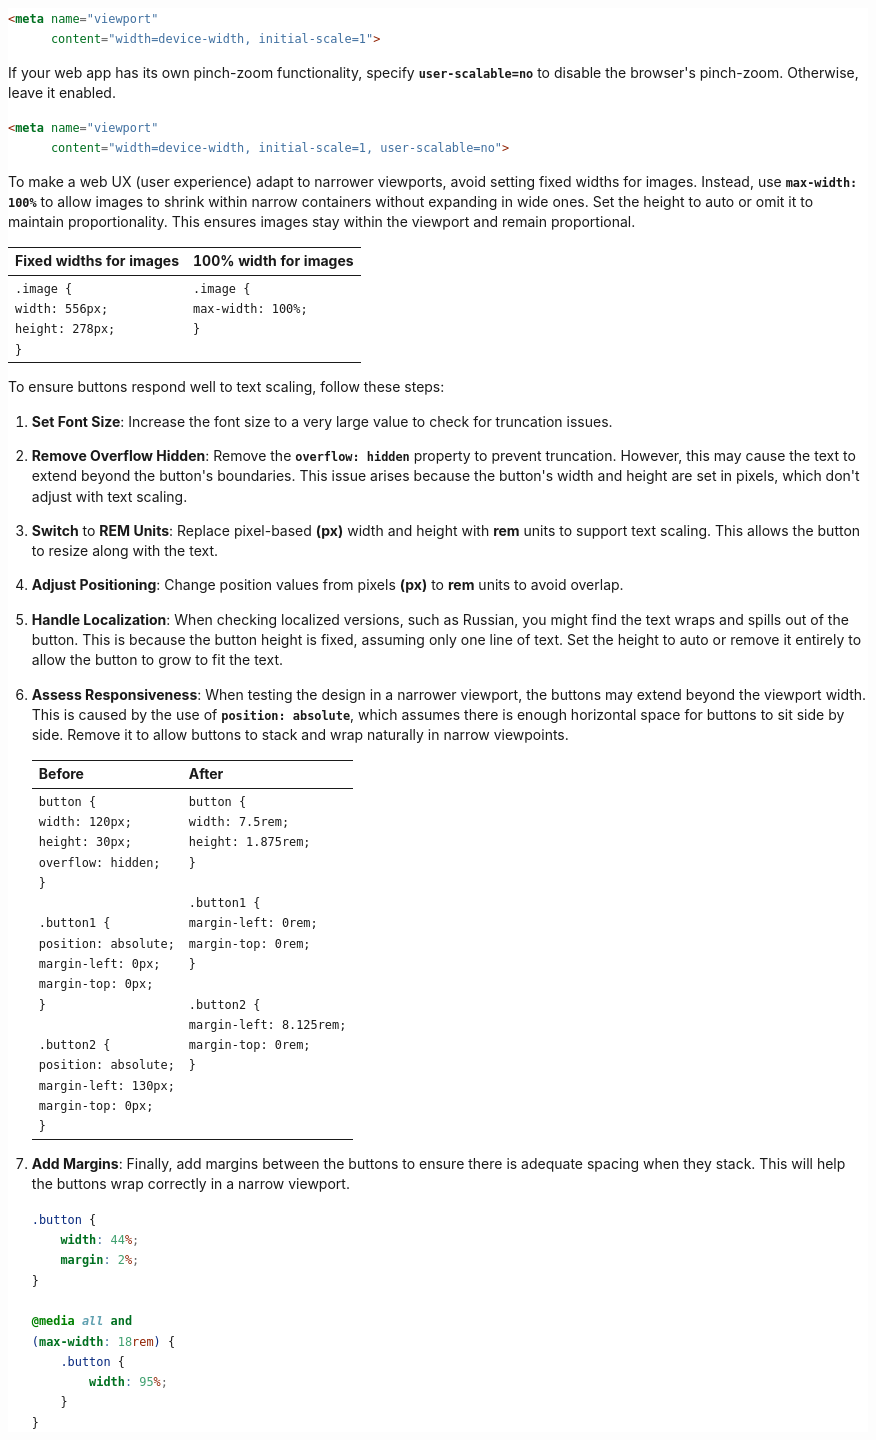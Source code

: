 ```html
<meta name="viewport" 
      content="width=device-width, initial-scale=1">
```

If your web app has its own pinch-zoom functionality, specify **`user-scalable=no`** to disable the browser's pinch-zoom. Otherwise, leave it enabled.

```html
<meta name="viewport" 
      content="width=device-width, initial-scale=1, user-scalable=no">
```

To make a web UX (user experience) adapt to narrower viewports, avoid setting fixed widths for images. Instead, use **`max-width: 100%`** to allow images to shrink within narrow containers without expanding in wide ones. Set the height to auto or omit it to maintain proportionality. This ensures images stay within the viewport and remain proportional.

| Fixed widths for images | 100% width for images |
| --- | --- |
| `.image {`<br>`width: 556px;`<br>`height: 278px;`<br>`}` | `.image {`<br>`max-width: 100%;`<br>`}` |

To ensure buttons respond well to text scaling, follow these steps:

1. **Set Font Size**: Increase the font size to a very large value to check for truncation issues.
1. **Remove Overflow Hidden**: Remove the **`overflow: hidden`** property to prevent truncation. However, this may cause the text to extend beyond the button's boundaries. This issue arises because the button's width and height are set in pixels, which don't adjust with text scaling.
1. **Switch** to **REM Units**: Replace pixel-based **(px)** width and height with **rem** units to support text scaling. This allows the button to resize along with the text.
1. **Adjust Positioning**: Change position values from pixels **(px)** to **rem** units to avoid overlap.
1. **Handle Localization**: When checking localized versions, such as Russian, you might find the text wraps and spills out of the button. This is because the button height is fixed, assuming only one line of text. Set the height to auto or remove it entirely to allow the button to grow to fit the text.
1. **Assess Responsiveness**: When testing the design in a narrower viewport, the buttons may extend beyond the viewport width. This is caused by the use of **`position: absolute`**, which assumes there is enough horizontal space for buttons to sit side by side. Remove it to allow buttons to stack and wrap naturally in narrow viewpoints.

    | Before | After |
    | --- | --- |
    | `button {`<br>`width: 120px;`<br>`height: 30px;`<br>`overflow: hidden;`<br> `}`<br><br>`.button1 {`<br>`position: absolute;`<br> `margin-left: 0px;`<br>`margin-top: 0px;`<br>`}`<br><br>`.button2 {`<br>`position: absolute;`<br>`margin-left: 130px;`<br>`margin-top: 0px;`<br>`}` | <div style="vertical-align: top;">`button {`<br>`width: 7.5rem;`<br>`height: 1.875rem;`<br>`}`<br><br>`.button1 {`<br>`margin-left: 0rem;`<br>`margin-top: 0rem;`<br>`}`<br><br>`.button2 {`<br>`margin-left: 8.125rem;`<br>`margin-top: 0rem;`<br>`}` |

1. **Add Margins**: Finally, add margins between the buttons to ensure there is adequate spacing when they stack. This will help the buttons wrap correctly in a narrow viewport.

    ```css
    .button {
        width: 44%;
        margin: 2%;
    }
    
    @media all and 
    (max-width: 18rem) {
        .button {
            width: 95%;
        }
    }
    ```
